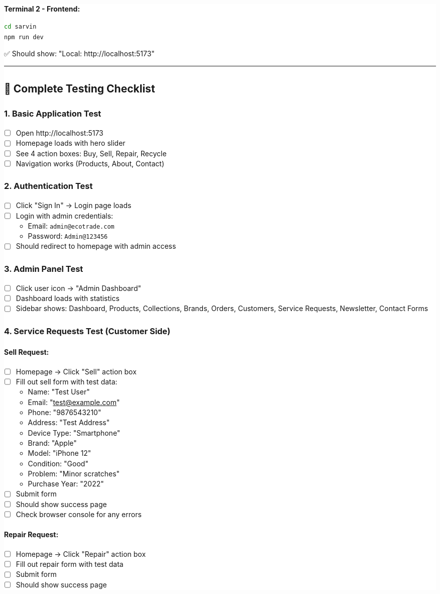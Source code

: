 **Terminal 2 - Frontend:**
```bash
cd sarvin
npm run dev
```
✅ Should show: "Local: http://localhost:5173"

---

## 🧪 Complete Testing Checklist

### 1. Basic Application Test
- [ ] Open http://localhost:5173
- [ ] Homepage loads with hero slider
- [ ] See 4 action boxes: Buy, Sell, Repair, Recycle
- [ ] Navigation works (Products, About, Contact)

### 2. Authentication Test
- [ ] Click "Sign In" → Login page loads
- [ ] Login with admin credentials:
  - Email: `admin@ecotrade.com`
  - Password: `Admin@123456`
- [ ] Should redirect to homepage with admin access

### 3. Admin Panel Test
- [ ] Click user icon → "Admin Dashboard"
- [ ] Dashboard loads with statistics
- [ ] Sidebar shows: Dashboard, Products, Collections, Brands, Orders, Customers, Service Requests, Newsletter, Contact Forms

### 4. Service Requests Test (Customer Side)

#### Sell Request:
- [ ] Homepage → Click "Sell" action box
- [ ] Fill out sell form with test data:
  - Name: "Test User"
  - Email: "test@example.com"
  - Phone: "9876543210"
  - Address: "Test Address"
  - Device Type: "Smartphone"
  - Brand: "Apple"
  - Model: "iPhone 12"
  - Condition: "Good"
  - Problem: "Minor scratches"
  - Purchase Year: "2022"
- [ ] Submit form
- [ ] Should show success page
- [ ] Check browser console for any errors

#### Repair Request:
- [ ] Homepage → Click "Repair" action box
- [ ] Fill out repair form with test data
- [ ] Submit form
- [ ] Should show success page

